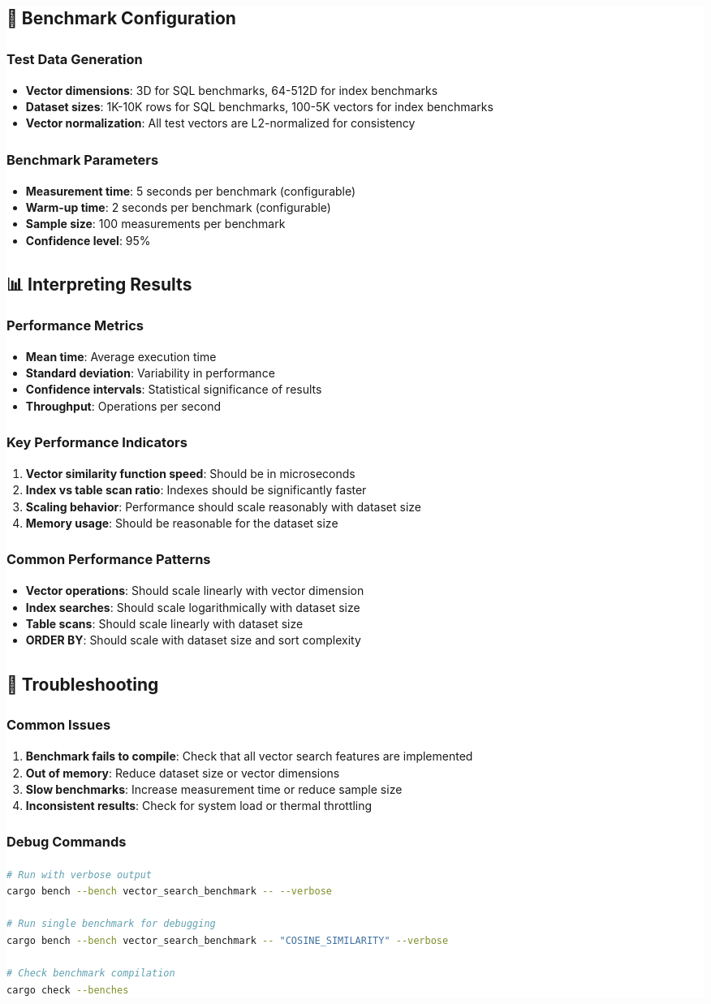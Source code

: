 ## 🔧 Benchmark Configuration

### Test Data Generation
- **Vector dimensions**: 3D for SQL benchmarks, 64-512D for index benchmarks
- **Dataset sizes**: 1K-10K rows for SQL benchmarks, 100-5K vectors for index benchmarks
- **Vector normalization**: All test vectors are L2-normalized for consistency

### Benchmark Parameters
- **Measurement time**: 5 seconds per benchmark (configurable)
- **Warm-up time**: 2 seconds per benchmark (configurable)
- **Sample size**: 100 measurements per benchmark
- **Confidence level**: 95%

## 📊 Interpreting Results

### Performance Metrics
- **Mean time**: Average execution time
- **Standard deviation**: Variability in performance
- **Confidence intervals**: Statistical significance of results
- **Throughput**: Operations per second

### Key Performance Indicators
1. **Vector similarity function speed**: Should be in microseconds
2. **Index vs table scan ratio**: Indexes should be significantly faster
3. **Scaling behavior**: Performance should scale reasonably with dataset size
4. **Memory usage**: Should be reasonable for the dataset size

### Common Performance Patterns
- **Vector operations**: Should scale linearly with vector dimension
- **Index searches**: Should scale logarithmically with dataset size
- **Table scans**: Should scale linearly with dataset size
- **ORDER BY**: Should scale with dataset size and sort complexity

## 🐛 Troubleshooting

### Common Issues
1. **Benchmark fails to compile**: Check that all vector search features are implemented
2. **Out of memory**: Reduce dataset size or vector dimensions
3. **Slow benchmarks**: Increase measurement time or reduce sample size
4. **Inconsistent results**: Check for system load or thermal throttling

### Debug Commands
```bash
# Run with verbose output
cargo bench --bench vector_search_benchmark -- --verbose

# Run single benchmark for debugging
cargo bench --bench vector_search_benchmark -- "COSINE_SIMILARITY" --verbose

# Check benchmark compilation
cargo check --benches
```
